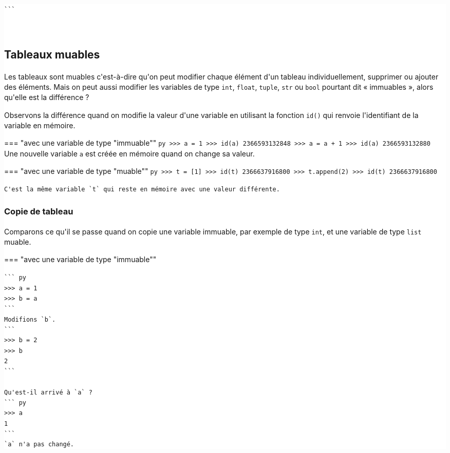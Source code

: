     ```


 
##	Tableaux muables

Les tableaux sont muables c'est-à-dire qu'on peut modifier chaque élément d'un tableau individuellement, supprimer ou ajouter des éléments. Mais on peut aussi modifier les variables de type `int`, `float`, `tuple`, `str` ou `bool` pourtant dit «  immuables », alors qu'elle est la différence ? 

Observons la différence quand on modifie la valeur d'une variable en utilisant la fonction `id()` qui renvoie l'identifiant de la variable en mémoire.

=== "avec une variable de type "immuable""
    ``` py
    >>> a = 1
    >>> id(a)
    2366593132848
    >>> a = a + 1
    >>> id(a)
    2366593132880
    ```
    Une nouvelle variable `a` est créée en mémoire quand on change sa valeur.	
    
=== "avec une variable de type "muable""
    ``` py
    >>> t = [1]
    >>> id(t)
    2366637916800
    >>> t.append(2)
    >>> id(t)
    2366637916800
    ```

    C'est la même variable `t` qui reste en mémoire avec une valeur différente.

###	Copie de tableau

Comparons ce qu'il se passe quand on copie une variable immuable, par exemple de type `int`, et une variable de type `list` muable.


=== "avec une variable de type "immuable""
       
    ``` py
    >>> a = 1
    >>> b = a
    ```
    Modifions `b`.
    ```
    >>> b = 2
    >>> b
    2
    ```

    Qu'est-il arrivé à `a` ?
    ``` py
    >>> a
    1
    ```
    `a` n'a pas changé.


[^2.1]: ou *mutable* en anglais.
[^2.2]: Par abus de langage on francise parfois le terme en « liste » pour désigner un tableau.
[^2.3]: Le type `list` de Python offre plus de possibilité qu'un tableau et notamment peut contenir des éléments de types différents (y compris d'autres tableaux).
[^2.4]: Il est aussi possible de préciser un `pas` sur le modèle `t[début:fin:pas]`. 
[^2.5]: `del` est une instruction Python, pas une fonction, elle s'écrit donc sans parenthèse.
[^2.6]: :warning:Aucune de ces approches ne fonctionne pour un tableau de tableaux, il faut par exemple utiliser la méthode `.deepcopy()` du module `copy`. 
[^2.7]: Ou de type `dict` ou `set` qui sont aussi des types muables.
[^2.8]: Un effet de bord se produit quand une fonction modifie le contenu d'une variable qui appartient au contexte appelant.
[^2.9]: Les variables `a` et `t` pourraient s'appeler aussi `x` ce qui donnerait le même résultat.
[^2.10]: Voir [https://docs.python.org/fr/3/tutorial/controlflow.html#default-argument-values](https://docs.python.org/fr/3/tutorial/controlflow.html#default-argument-values).
